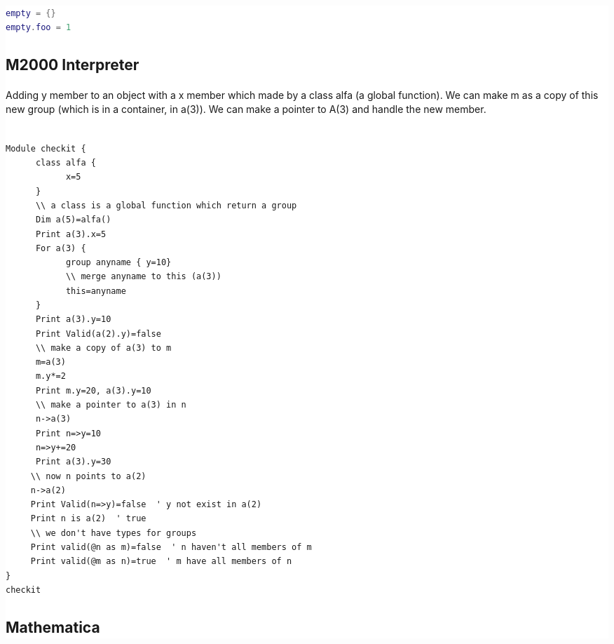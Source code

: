 
```lua
empty = {}
empty.foo = 1
```



## M2000 Interpreter

Adding y member to an object with a x member which made by a class alfa (a global function). We can make m as a copy of this new group (which is in a container, in a(3)). We can make a pointer to A(3) and handle the new member.


```M2000 Interpreter

Module checkit {
      class alfa {
            x=5
      }
      \\ a class is a global function which return a group
      Dim a(5)=alfa()
      Print a(3).x=5
      For a(3) {
            group anyname { y=10}
            \\ merge anyname to this (a(3))
            this=anyname
      }
      Print a(3).y=10
      Print Valid(a(2).y)=false
      \\ make a copy of a(3) to m
      m=a(3)
      m.y*=2
      Print m.y=20, a(3).y=10
      \\ make a pointer to a(3) in n
      n->a(3)
      Print n=>y=10
      n=>y+=20
      Print a(3).y=30
     \\ now n points to a(2)
     n->a(2)
     Print Valid(n=>y)=false  ' y not exist in a(2)
     Print n is a(2)  ' true
     \\ we don't have types for groups
     Print valid(@n as m)=false  ' n haven't all members of m
     Print valid(@m as n)=true  ' m have all members of n
}
checkit

```



## Mathematica
